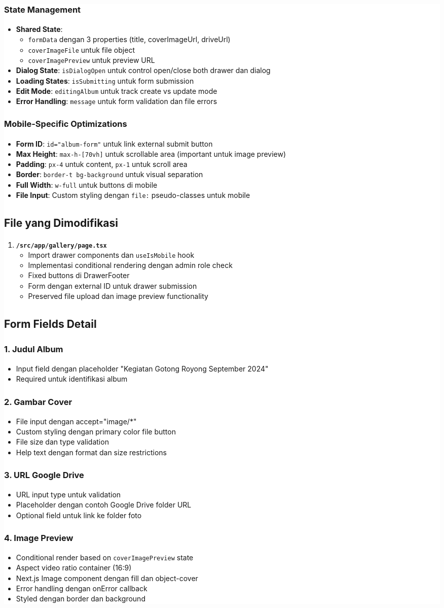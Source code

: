 ### **State Management**
- **Shared State**: 
  - `formData` dengan 3 properties (title, coverImageUrl, driveUrl)
  - `coverImageFile` untuk file object
  - `coverImagePreview` untuk preview URL
- **Dialog State**: `isDialogOpen` untuk control open/close both drawer dan dialog
- **Loading States**: `isSubmitting` untuk form submission
- **Edit Mode**: `editingAlbum` untuk track create vs update mode
- **Error Handling**: `message` untuk form validation dan file errors

### **Mobile-Specific Optimizations**
- **Form ID**: `id="album-form"` untuk link external submit button
- **Max Height**: `max-h-[70vh]` untuk scrollable area (important untuk image preview)
- **Padding**: `px-4` untuk content, `px-1` untuk scroll area
- **Border**: `border-t bg-background` untuk visual separation
- **Full Width**: `w-full` untuk buttons di mobile
- **File Input**: Custom styling dengan `file:` pseudo-classes untuk mobile

## File yang Dimodifikasi

1. **`/src/app/gallery/page.tsx`**
   - Import drawer components dan `useIsMobile` hook
   - Implementasi conditional rendering dengan admin role check
   - Fixed buttons di DrawerFooter
   - Form dengan external ID untuk drawer submission
   - Preserved file upload dan image preview functionality

## Form Fields Detail

### **1. Judul Album**
- Input field dengan placeholder "Kegiatan Gotong Royong September 2024"
- Required untuk identifikasi album

### **2. Gambar Cover**
- File input dengan accept="image/*"
- Custom styling dengan primary color file button
- File size dan type validation
- Help text dengan format dan size restrictions

### **3. URL Google Drive**
- URL input type untuk validation
- Placeholder dengan contoh Google Drive folder URL
- Optional field untuk link ke folder foto

### **4. Image Preview**
- Conditional render based on `coverImagePreview` state
- Aspect video ratio container (16:9)
- Next.js Image component dengan fill dan object-cover
- Error handling dengan onError callback
- Styled dengan border dan background

